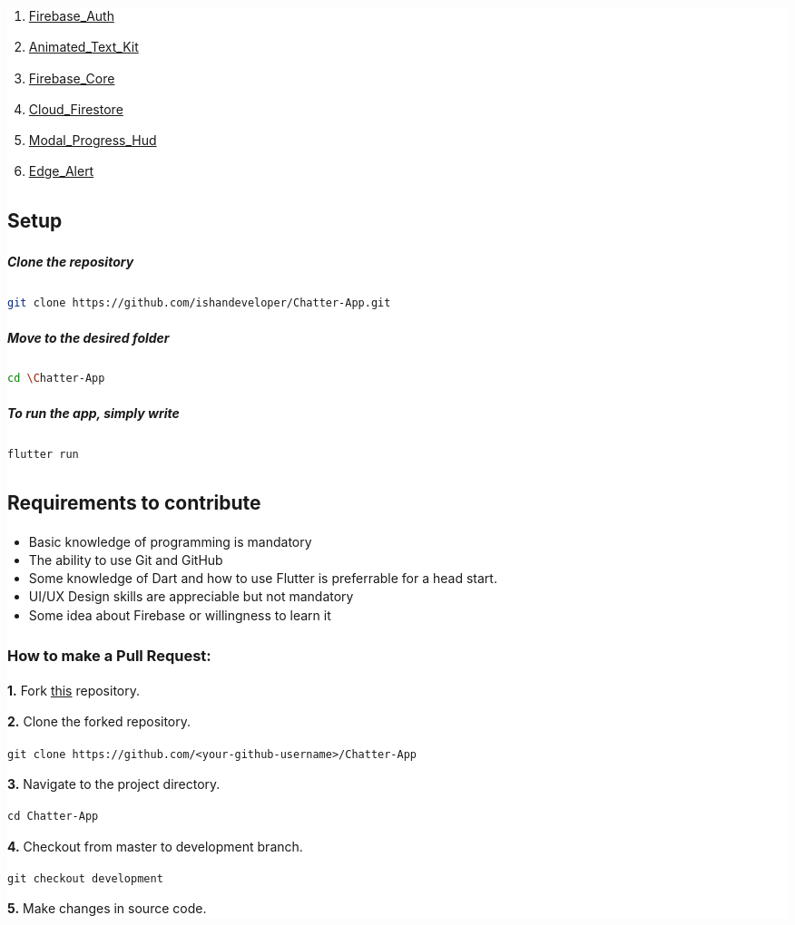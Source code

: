 1. [Firebase_Auth](https://pub.dev/packages/firebase_auth)

1. [Animated_Text_Kit](https://pub.dev/packages/animated_text_kit)

1. [Firebase_Core](https://pub.dev/packages/firebase_core)

1. [Cloud_Firestore](https://pub.dev/packages/cloud_firestore)

1. [Modal_Progress_Hud](https://pub.dev/packages/modal_progress_hud)

1. [Edge_Alert](https://pub.dev/packages/edge_alert)

## Setup

  ##### Clone the repository
```bash
git clone https://github.com/ishandeveloper/Chatter-App.git
```
  ##### Move to the desired folder
```bash
cd \Chatter-App
```

  ##### To run the app, simply write
```bash
flutter run
```

## Requirements to contribute

- Basic knowledge of programming is mandatory
- The ability to use Git and GitHub
- Some knowledge of Dart and how to use Flutter is preferrable for a head start.
- UI/UX Design skills are appreciable but not mandatory
- Some idea about Firebase or willingness to learn it

### How to make a Pull Request:

**1.** Fork [this](https://github.com/ishandeveloper/Chatter-App) repository.

**2.** Clone the forked repository.

```terminal
git clone https://github.com/<your-github-username>/Chatter-App
```

**3.** Navigate to the project directory.

```terminal
cd Chatter-App
```

**4.** Checkout from master to development branch.

```terminal
git checkout development
```
**5.** Make changes in source code.
